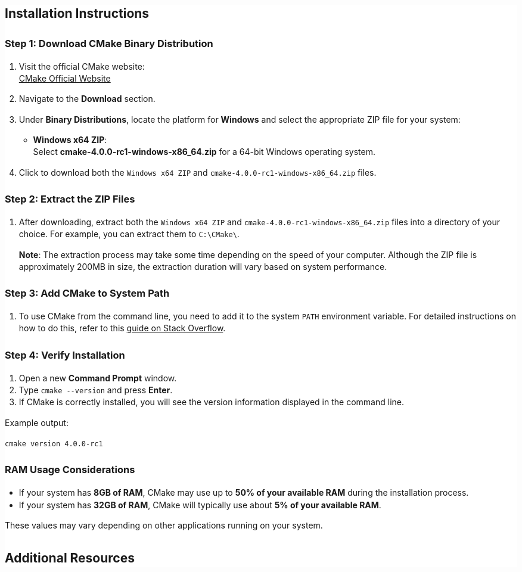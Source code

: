 ## Installation Instructions

### Step 1: Download CMake Binary Distribution

1. Visit the official CMake website:  
   [CMake Official Website](https://cmake.org/)
2. Navigate to the **Download** section.
3. Under **Binary Distributions**, locate the platform for **Windows** and select the appropriate ZIP file for your system:

   - **Windows x64 ZIP**:  
     Select **cmake-4.0.0-rc1-windows-x86_64.zip** for a 64-bit Windows operating system.

4. Click to download both the `Windows x64 ZIP` and `cmake-4.0.0-rc1-windows-x86_64.zip` files.

### Step 2: Extract the ZIP Files

1. After downloading, extract both the `Windows x64 ZIP` and `cmake-4.0.0-rc1-windows-x86_64.zip` files into a directory of your choice. For example, you can extract them to `C:\CMake\`.

   **Note**: The extraction process may take some time depending on the speed of your computer. Although the ZIP file is approximately 200MB in size, the extraction duration will vary based on system performance.

### Step 3: Add CMake to System Path

1. To use CMake from the command line, you need to add it to the system `PATH` environment variable. For detailed instructions on how to do this, refer to this [guide on Stack Overflow](https://stackoverflow.com/questions/44272416/how-to-add-a-folder-to-path-environment-variable-in-windows-10-with-screensho).

### Step 4: Verify Installation

1. Open a new **Command Prompt** window.
2. Type `cmake --version` and press **Enter**.
3. If CMake is correctly installed, you will see the version information displayed in the command line.

Example output:

```
cmake version 4.0.0-rc1
```

### RAM Usage Considerations

- If your system has **8GB of RAM**, CMake may use up to **50% of your available RAM** during the installation process.
- If your system has **32GB of RAM**, CMake will typically use about **5% of your available RAM**.

These values may vary depending on other applications running on your system.

## Additional Resources
